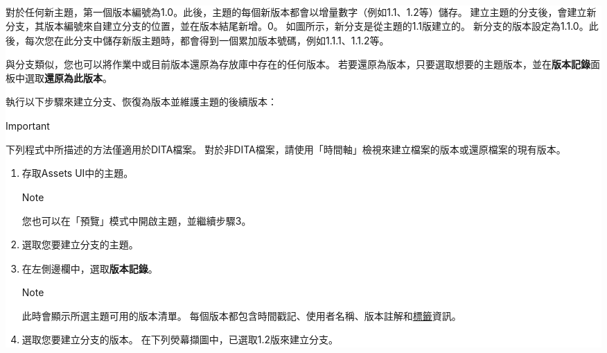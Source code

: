   對於任何新主題，第一個版本編號為1.0。此後，主題的每個新版本都會以增量數字（例如1.1、1.2等）儲存。 建立主題的分支後，會建立新分支，其版本編號來自建立分支的位置，並在版本結尾新增。0。 如圖所示，新分支是從主題的1.1版建立的。 新分支的版本設定為1.1.0。此後，每次您在此分支中儲存新版主題時，都會得到一個累加版本號碼，例如1.1.1、1.1.2等。

  與分支類似，您也可以將作業中或目前版本還原為存放庫中存在的任何版本。 若要還原為版本，只要選取想要的主題版本，並在&#x200B;**版本記錄**&#x200B;面板中選取&#x200B;**還原為此版本**。

  執行以下步驟來建立分支、恢復為版本並維護主題的後續版本：

  >[!IMPORTANT]
  >
  > 下列程式中所描述的方法僅適用於DITA檔案。 對於非DITA檔案，請使用「時間軸」檢視來建立檔案的版本或還原檔案的現有版本。

   1. 存取Assets UI中的主題。

      >[!NOTE]
      >
      > 您也可以在「預覽」模式中開啟主題，並繼續步驟3。

   1. 選取您要建立分支的主題。

   1. 在左側邊欄中，選取&#x200B;**版本記錄**。

      >[!NOTE]
      >
      > 此時會顯示所選主題可用的版本清單。 每個版本都包含時間戳記、使用者名稱、版本註解和[標籤](web-editor-use-label.md#)資訊。

   1. 選取您要建立分支的版本。 在下列熒幕擷圖中，已選取1.2版來建立分支。
